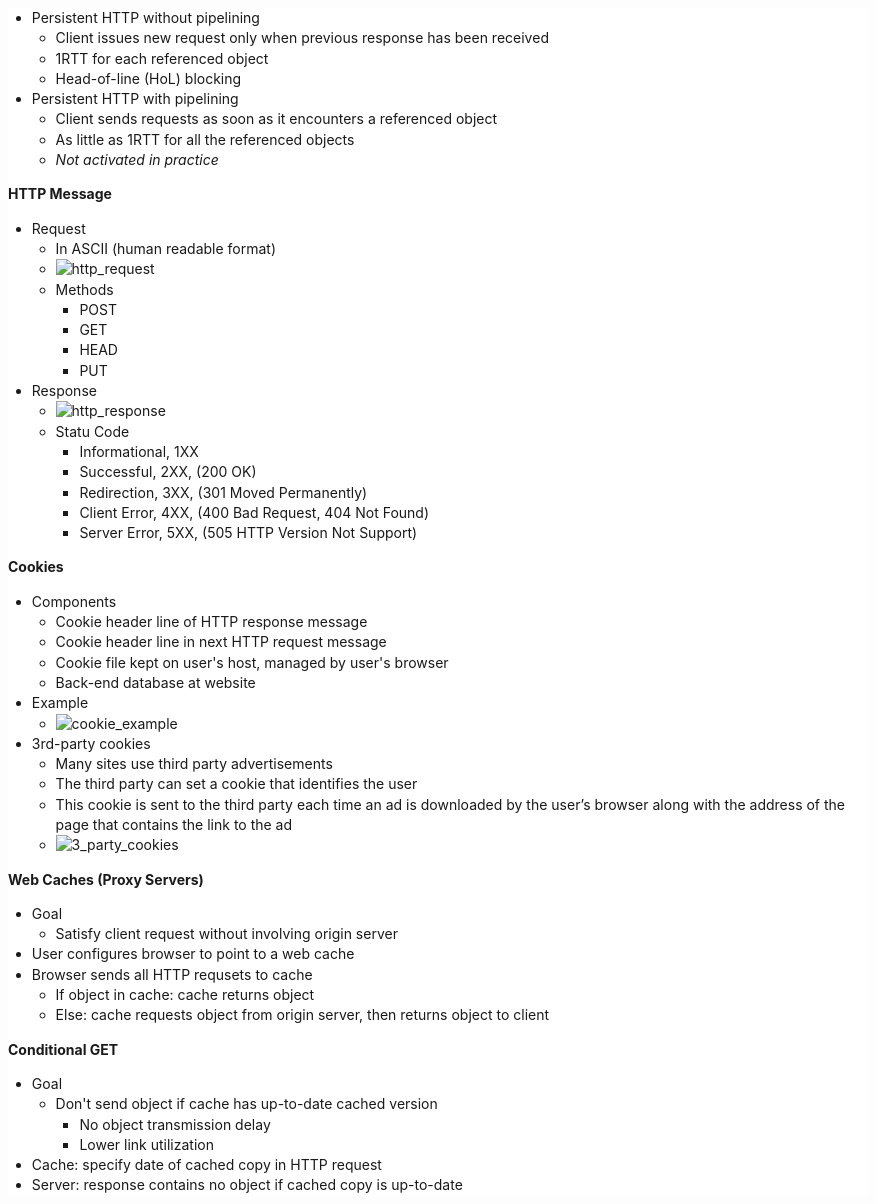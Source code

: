 * Persistent HTTP without pipelining
  * Client issues new request only when previous response has been received
  * 1RTT for each referenced object
  * Head-of-line (HoL) blocking
* Persistent HTTP with pipelining
  * Client sends requests as soon as it encounters a referenced object
  * As little as 1RTT for all the referenced objects
  * *Not activated in practice*

**HTTP Message**
* Request
  * In ASCII (human readable format)
  * ![http_request](https://pseudoyu.oss-cn-hangzhou.aliyuncs.com/images/http_request.png)
  * Methods
    * POST
    * GET
    * HEAD
    * PUT
* Response
  * ![http_response](https://pseudoyu.oss-cn-hangzhou.aliyuncs.com/images/http_response.png)
  * Statu Code
    * Informational, 1XX
    * Successful, 2XX, (200 OK)
    * Redirection, 3XX, (301 Moved Permanently)
    * Client Error, 4XX, (400 Bad Request, 404 Not Found)
    * Server Error, 5XX, (505 HTTP Version Not Support)

**Cookies**
* Components
  * Cookie header line of HTTP response message
  * Cookie header line in next HTTP request message
  * Cookie file kept on user's host, managed by user's browser
  * Back-end database at website
* Example
  * ![cookie_example](https://pseudoyu.oss-cn-hangzhou.aliyuncs.com/images/cookie_example.png)
* 3rd-party cookies
  * Many sites use third party advertisements
  * The third party can set a cookie that identifies the user
  * This cookie is sent to the third party each time an ad is downloaded by the user’s browser along with the address of the page that contains the link to the ad
  * ![3_party_cookies](https://pseudoyu.oss-cn-hangzhou.aliyuncs.com/images/3_party_cookies.png)

**Web Caches (Proxy Servers)**
* Goal
  * Satisfy client request without involving origin server
* User configures browser to point to a web cache
* Browser sends all HTTP requsets to cache
    * If object in cache: cache returns object
    * Else: cache requests object from origin server, then returns object to client

**Conditional GET**
* Goal
  * Don't send object if cache has up-to-date cached version
    * No object transmission delay
    * Lower link utilization
* Cache: specify date of cached copy in HTTP request
* Server: response contains no object if cached copy is up-to-date
